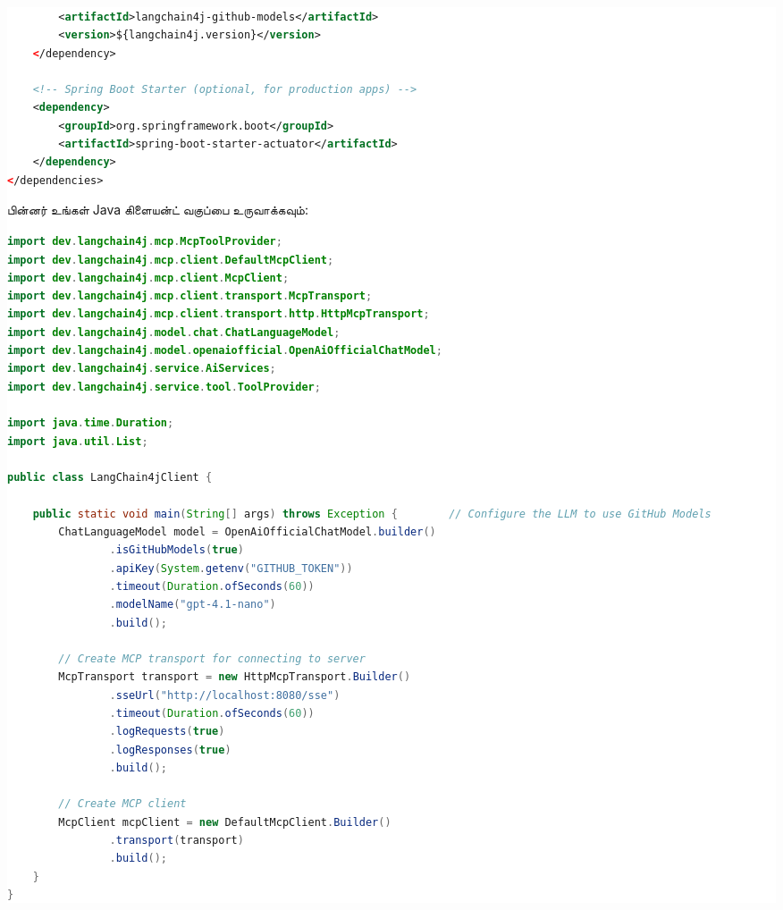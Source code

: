 ```xml
        <artifactId>langchain4j-github-models</artifactId>
        <version>${langchain4j.version}</version>
    </dependency>
    
    <!-- Spring Boot Starter (optional, for production apps) -->
    <dependency>
        <groupId>org.springframework.boot</groupId>
        <artifactId>spring-boot-starter-actuator</artifactId>
    </dependency>
</dependencies>
```

பின்னர் உங்கள் Java கிளையன்ட் வகுப்பை உருவாக்கவும்:

```java
import dev.langchain4j.mcp.McpToolProvider;
import dev.langchain4j.mcp.client.DefaultMcpClient;
import dev.langchain4j.mcp.client.McpClient;
import dev.langchain4j.mcp.client.transport.McpTransport;
import dev.langchain4j.mcp.client.transport.http.HttpMcpTransport;
import dev.langchain4j.model.chat.ChatLanguageModel;
import dev.langchain4j.model.openaiofficial.OpenAiOfficialChatModel;
import dev.langchain4j.service.AiServices;
import dev.langchain4j.service.tool.ToolProvider;

import java.time.Duration;
import java.util.List;

public class LangChain4jClient {
    
    public static void main(String[] args) throws Exception {        // Configure the LLM to use GitHub Models
        ChatLanguageModel model = OpenAiOfficialChatModel.builder()
                .isGitHubModels(true)
                .apiKey(System.getenv("GITHUB_TOKEN"))
                .timeout(Duration.ofSeconds(60))
                .modelName("gpt-4.1-nano")
                .build();

        // Create MCP transport for connecting to server
        McpTransport transport = new HttpMcpTransport.Builder()
                .sseUrl("http://localhost:8080/sse")
                .timeout(Duration.ofSeconds(60))
                .logRequests(true)
                .logResponses(true)
                .build();

        // Create MCP client
        McpClient mcpClient = new DefaultMcpClient.Builder()
                .transport(transport)
                .build();
    }
}
```
